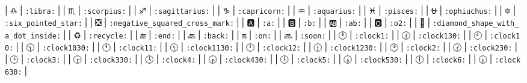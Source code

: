 | :libra:                           | `:libra:`                           |
| :scorpius:                        | `:scorpius:`                        |
| :sagittarius:                     | `:sagittarius:`                     |
| :capricorn:                       | `:capricorn:`                       |
| :aquarius:                        | `:aquarius:`                        |
| :pisces:                          | `:pisces:`                          |
| :ophiuchus:                       | `:ophiuchus:`                       |
| :six_pointed_star:                | `:six_pointed_star:`                |
| :negative_squared_cross_mark:     | `:negative_squared_cross_mark:`     |
| :a:                               | `:a:`                               |
| :b:                               | `:b:`                               |
| :ab:                              | `:ab:`                              |
| :o2:                              | `:o2:`                              |
| :diamond_shape_with_a_dot_inside: | `:diamond_shape_with_a_dot_inside:` |
| :recycle:                         | `:recycle:`                         |
| :end:                             | `:end:`                             |
| :back:                            | `:back:`                            |
| :on:                              | `:on:`                              |
| :soon:                            | `:soon:`                            |
| :clock1:                          | `:clock1:`                          |
| :clock130:                        | `:clock130:`                        |
| :clock10:                         | `:clock10:`                         |
| :clock1030:                       | `:clock1030:`                       |
| :clock11:                         | `:clock11:`                         |
| :clock1130:                       | `:clock1130:`                       |
| :clock12:                         | `:clock12:`                         |
| :clock1230:                       | `:clock1230:`                       |
| :clock2:                          | `:clock2:`                          |
| :clock230:                        | `:clock230:`                        |
| :clock3:                          | `:clock3:`                          |
| :clock330:                        | `:clock330:`                        |
| :clock4:                          | `:clock4:`                          |
| :clock430:                        | `:clock430:`                        |
| :clock5:                          | `:clock5:`                          |
| :clock530:                        | `:clock530:`                        |
| :clock6:                          | `:clock6:`                          |
| :clock630:                        | `:clock630:`                        |